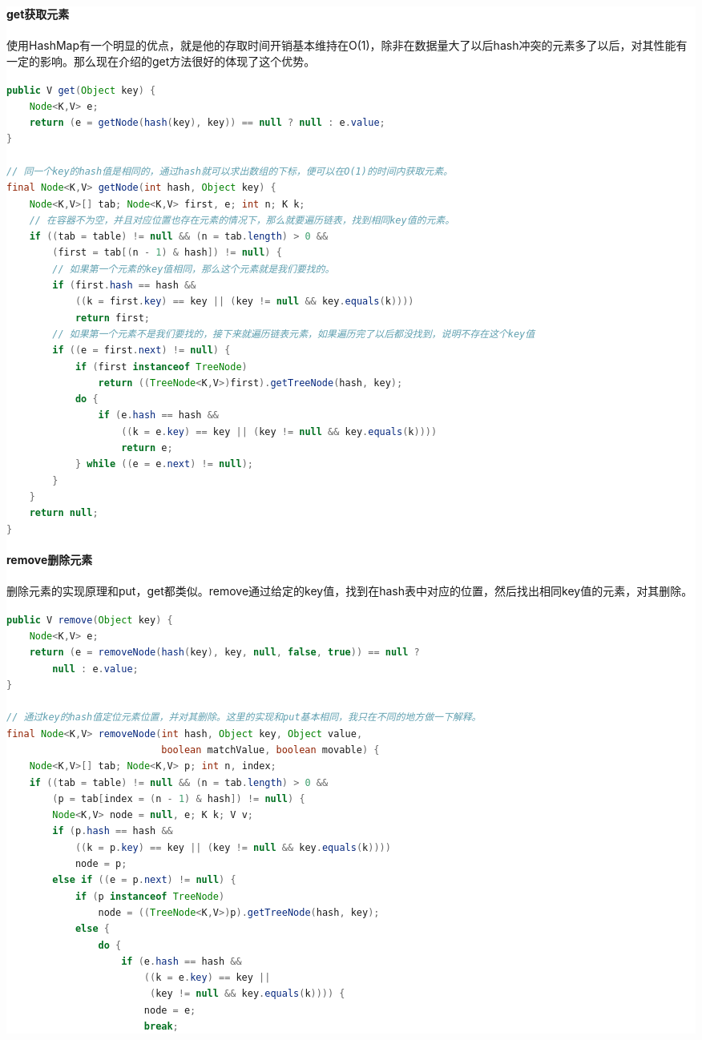 

#### get获取元素
使用HashMap有一个明显的优点，就是他的存取时间开销基本维持在O(1)，除非在数据量大了以后hash冲突的元素多了以后，对其性能有一定的影响。那么现在介绍的get方法很好的体现了这个优势。
```java
public V get(Object key) {
    Node<K,V> e;
    return (e = getNode(hash(key), key)) == null ? null : e.value;
}

// 同一个key的hash值是相同的，通过hash就可以求出数组的下标，便可以在O(1)的时间内获取元素。
final Node<K,V> getNode(int hash, Object key) {
    Node<K,V>[] tab; Node<K,V> first, e; int n; K k;
    // 在容器不为空，并且对应位置也存在元素的情况下，那么就要遍历链表，找到相同key值的元素。
    if ((tab = table) != null && (n = tab.length) > 0 &&
        (first = tab[(n - 1) & hash]) != null) {
        // 如果第一个元素的key值相同，那么这个元素就是我们要找的。
        if (first.hash == hash &&
            ((k = first.key) == key || (key != null && key.equals(k))))
            return first;
        // 如果第一个元素不是我们要找的，接下来就遍历链表元素，如果遍历完了以后都没找到，说明不存在这个key值
        if ((e = first.next) != null) {
            if (first instanceof TreeNode)
                return ((TreeNode<K,V>)first).getTreeNode(hash, key);
            do {
                if (e.hash == hash &&
                    ((k = e.key) == key || (key != null && key.equals(k))))
                    return e;
            } while ((e = e.next) != null);
        }
    }
    return null;
}

```

#### remove删除元素
删除元素的实现原理和put，get都类似。remove通过给定的key值，找到在hash表中对应的位置，然后找出相同key值的元素，对其删除。
```java
public V remove(Object key) {
    Node<K,V> e;
    return (e = removeNode(hash(key), key, null, false, true)) == null ?
        null : e.value;
}

// 通过key的hash值定位元素位置，并对其删除。这里的实现和put基本相同，我只在不同的地方做一下解释。
final Node<K,V> removeNode(int hash, Object key, Object value,
                           boolean matchValue, boolean movable) {
    Node<K,V>[] tab; Node<K,V> p; int n, index;
    if ((tab = table) != null && (n = tab.length) > 0 &&
        (p = tab[index = (n - 1) & hash]) != null) {
        Node<K,V> node = null, e; K k; V v;
        if (p.hash == hash &&
            ((k = p.key) == key || (key != null && key.equals(k))))
            node = p;
        else if ((e = p.next) != null) {
            if (p instanceof TreeNode)
                node = ((TreeNode<K,V>)p).getTreeNode(hash, key);
            else {
                do {
                    if (e.hash == hash &&
                        ((k = e.key) == key ||
                         (key != null && key.equals(k)))) {
                        node = e;
                        break;
```